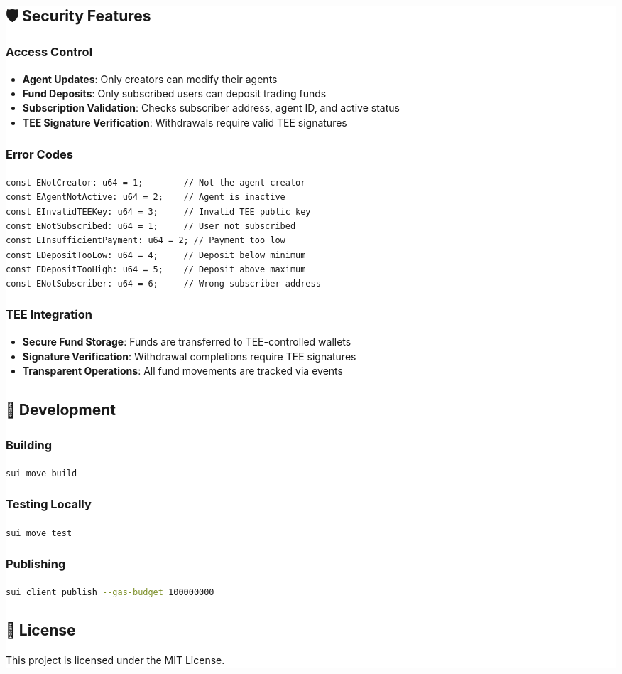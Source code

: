 ## 🛡️ Security Features

### Access Control
- **Agent Updates**: Only creators can modify their agents
- **Fund Deposits**: Only subscribed users can deposit trading funds
- **Subscription Validation**: Checks subscriber address, agent ID, and active status
- **TEE Signature Verification**: Withdrawals require valid TEE signatures

### Error Codes
```move
const ENotCreator: u64 = 1;        // Not the agent creator
const EAgentNotActive: u64 = 2;    // Agent is inactive
const EInvalidTEEKey: u64 = 3;     // Invalid TEE public key
const ENotSubscribed: u64 = 1;     // User not subscribed
const EInsufficientPayment: u64 = 2; // Payment too low
const EDepositTooLow: u64 = 4;     // Deposit below minimum
const EDepositTooHigh: u64 = 5;    // Deposit above maximum
const ENotSubscriber: u64 = 6;     // Wrong subscriber address
```

### TEE Integration
- **Secure Fund Storage**: Funds are transferred to TEE-controlled wallets
- **Signature Verification**: Withdrawal completions require TEE signatures
- **Transparent Operations**: All fund movements are tracked via events

## 🔧 Development

### Building
```bash
sui move build
```

### Testing Locally
```bash
sui move test
```

### Publishing
```bash
sui client publish --gas-budget 100000000
```

## 📄 License

This project is licensed under the MIT License.
